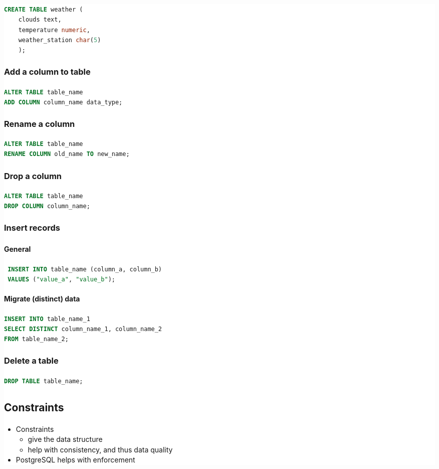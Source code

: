 ```SQL
CREATE TABLE weather (
    clouds text, 
    temperature numeric, 
    weather_station char(5)
    );
```
### Add a column to table

```SQL
ALTER TABLE table_name
ADD COLUMN column_name data_type;
```

### Rename a column

```SQL
ALTER TABLE table_name
RENAME COLUMN old_name TO new_name;
```

### Drop a column

```SQL
ALTER TABLE table_name
DROP COLUMN column_name;
```

### Insert records
#### General

```SQL
 INSERT INTO table_name (column_a, column_b) 
 VALUES ("value_a", "value_b");
```

#### Migrate (distinct) data

```SQL
INSERT INTO table_name_1
SELECT DISTINCT column_name_1, column_name_2
FROM table_name_2;
```

### Delete a table

```SQL
DROP TABLE table_name;
```

## Constraints

- Constraints
    - give the data structure
    - help with consistency, and thus data quality
- PostgreSQL helps with enforcement
